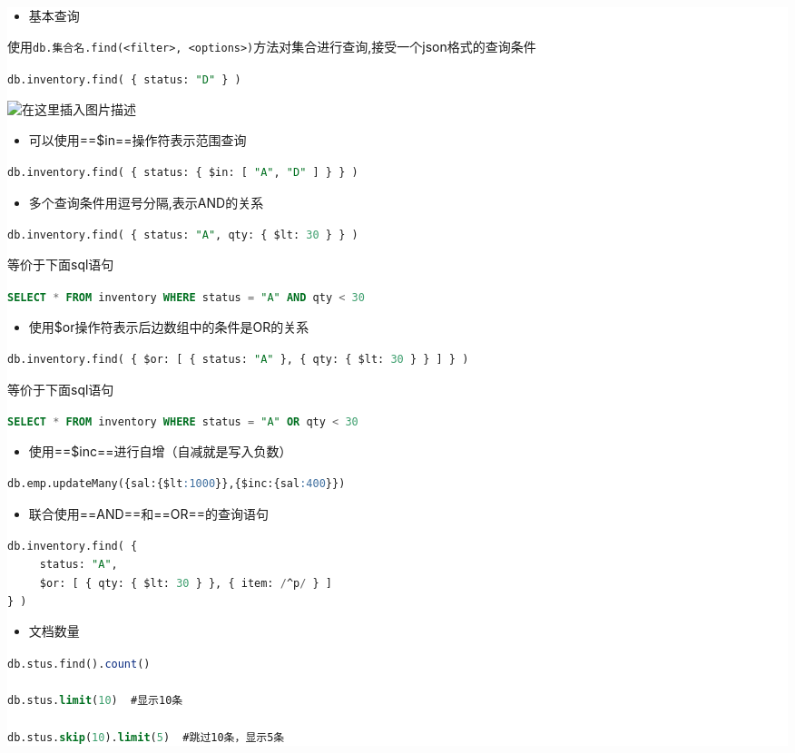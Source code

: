 * 基本查询

使用`db.集合名.find(<filter>, <options>)`方法对集合进行查询,接受一个json格式的查询条件

```sql
db.inventory.find( { status: "D" } )
```



![在这里插入图片描述](https://gitee.com/HB_XN/picture/raw/master/img/20210823230059.jpeg)

* 可以使用==$in==操作符表示范围查询

```sql
db.inventory.find( { status: { $in: [ "A", "D" ] } } )
```

* 多个查询条件用逗号分隔,表示AND的关系

```sql
db.inventory.find( { status: "A", qty: { $lt: 30 } } )
```

等价于下面sql语句

```sql
SELECT * FROM inventory WHERE status = "A" AND qty < 30
```

* 使用$or操作符表示后边数组中的条件是OR的关系

```sql
db.inventory.find( { $or: [ { status: "A" }, { qty: { $lt: 30 } } ] } )
```

等价于下面sql语句

```sql
SELECT * FROM inventory WHERE status = "A" OR qty < 30
```

* 使用==\$inc==进行自增（自减就是写入负数）

```sql
db.emp.updateMany({sal:{$lt:1000}},{$inc:{sal:400}})
```

* 联合使用==AND==和==OR==的查询语句

```sql
db.inventory.find( {
     status: "A",
     $or: [ { qty: { $lt: 30 } }, { item: /^p/ } ]
} )
```

* 文档数量

```sql
db.stus.find().count()

db.stus.limit(10)  #显示10条

db.stus.skip(10).limit(5)  #跳过10条，显示5条
```
